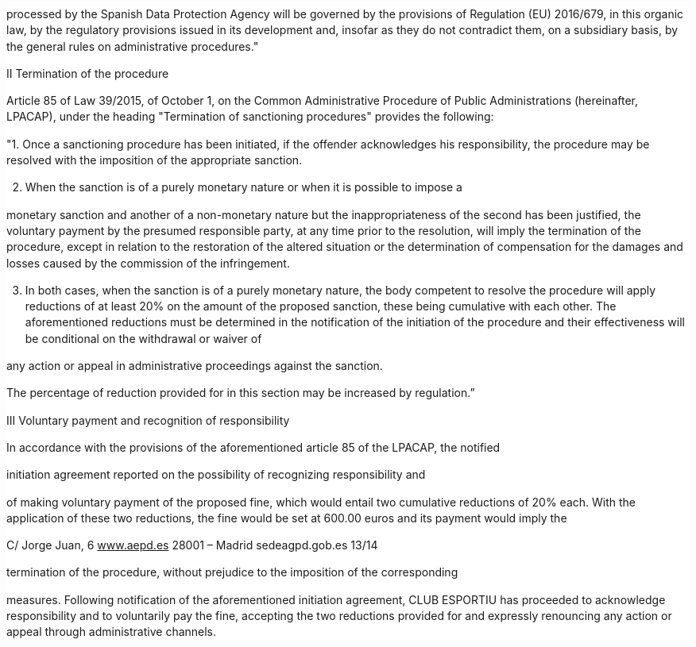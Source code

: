processed by the Spanish Data Protection Agency will be governed by the provisions
of Regulation (EU) 2016/679, in this organic law, by the regulatory
provisions issued in its development and, insofar as they do not contradict them,
on a subsidiary basis, by the general rules on administrative procedures."

II
Termination of the procedure

Article 85 of Law 39/2015, of October 1, on the Common Administrative Procedure of
Public Administrations (hereinafter, LPACAP), under the heading
"Termination of sanctioning procedures" provides the following:

"1. Once a sanctioning procedure has been initiated, if the offender acknowledges his responsibility,
the procedure may be resolved with the imposition of the appropriate sanction.

2. When the sanction is of a purely monetary nature or when it is possible to impose a

monetary sanction and another of a non-monetary nature but the
inappropriateness of the second has been justified, the voluntary payment by the presumed responsible party,
at any time prior to the resolution, will imply the termination of the procedure,
except in relation to the restoration of the altered situation or the determination of
compensation for the damages and losses caused by the commission of the infringement.

3. In both cases, when the sanction is of a purely monetary nature, the
body competent to resolve the procedure will apply reductions of at least
20% on the amount of the proposed sanction, these being cumulative with each other.
The aforementioned reductions must be determined in the notification of the initiation
of the procedure and their effectiveness will be conditional on the withdrawal or waiver of

any action or appeal in administrative proceedings against the sanction.

The percentage of reduction provided for in this section may be increased by
regulation.”

III
Voluntary payment and recognition of responsibility

In accordance with the provisions of the aforementioned article 85 of the LPACAP, the notified

initiation agreement reported on the possibility of recognizing responsibility and

of making voluntary payment of the proposed fine, which would entail two
cumulative reductions of 20% each. With the application of these two
reductions, the fine would be set at 600.00 euros and its payment would imply the

C/ Jorge Juan, 6 www.aepd.es
28001 – Madrid sedeagpd.gob.es 13/14

termination of the procedure, without prejudice to the imposition of the corresponding

measures. Following notification of the aforementioned initiation agreement, CLUB ESPORTIU has proceeded to
acknowledge responsibility and to voluntarily pay the fine, accepting
the two reductions provided for and expressly renouncing any action or
appeal through administrative channels.
